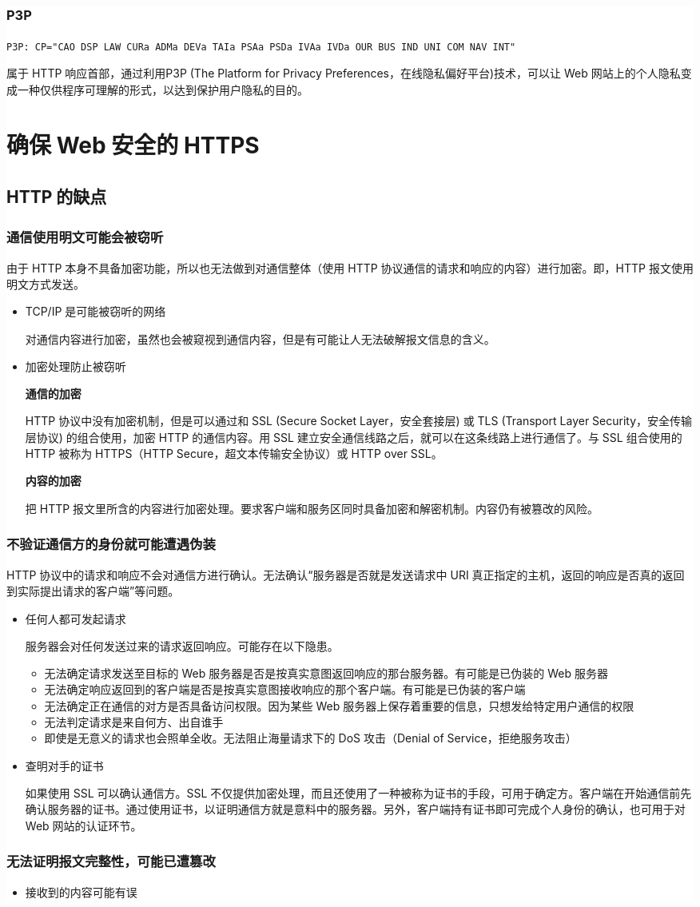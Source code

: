 ### P3P

```
P3P: CP="CAO DSP LAW CURa ADMa DEVa TAIa PSAa PSDa IVAa IVDa OUR BUS IND UNI COM NAV INT"
```

属于 HTTP 响应首部，通过利用P3P (The Platform for Privacy Preferences，在线隐私偏好平台)技术，可以让 Web 网站上的个人隐私变成一种仅供程序可理解的形式，以达到保护用户隐私的目的。

# 确保 Web 安全的 HTTPS

## HTTP 的缺点

### 通信使用明文可能会被窃听

由于 HTTP 本身不具备加密功能，所以也无法做到对通信整体（使用 HTTP 协议通信的请求和响应的内容）进行加密。即，HTTP 报文使用明文方式发送。

- TCP/IP 是可能被窃听的网络

  对通信内容进行加密，虽然也会被窥视到通信内容，但是有可能让人无法破解报文信息的含义。

- 加密处理防止被窃听

  **通信的加密**

  HTTP 协议中没有加密机制，但是可以通过和 SSL (Secure Socket Layer，安全套接层) 或 TLS (Transport Layer Security，安全传输层协议) 的组合使用，加密 HTTP 的通信内容。用 SSL 建立安全通信线路之后，就可以在这条线路上进行通信了。与 SSL 组合使用的 HTTP 被称为 HTTPS（HTTP Secure，超文本传输安全协议）或 HTTP over SSL。

  **内容的加密**

  把 HTTP 报文里所含的内容进行加密处理。要求客户端和服务区同时具备加密和解密机制。内容仍有被篡改的风险。

### 不验证通信方的身份就可能遭遇伪装

HTTP 协议中的请求和响应不会对通信方进行确认。无法确认“服务器是否就是发送请求中 URI 真正指定的主机，返回的响应是否真的返回到实际提出请求的客户端”等问题。

- 任何人都可发起请求

  服务器会对任何发送过来的请求返回响应。可能存在以下隐患。

  - 无法确定请求发送至目标的 Web 服务器是否是按真实意图返回响应的那台服务器。有可能是已伪装的 Web 服务器
  - 无法确定响应返回到的客户端是否是按真实意图接收响应的那个客户端。有可能是已伪装的客户端
  - 无法确定正在通信的对方是否具备访问权限。因为某些 Web 服务器上保存着重要的信息，只想发给特定用户通信的权限
  - 无法判定请求是来自何方、出自谁手
  - 即使是无意义的请求也会照单全收。无法阻止海量请求下的 DoS 攻击（Denial of Service，拒绝服务攻击）

- 查明对手的证书

  如果使用 SSL 可以确认通信方。SSL 不仅提供加密处理，而且还使用了一种被称为证书的手段，可用于确定方。客户端在开始通信前先确认服务器的证书。通过使用证书，以证明通信方就是意料中的服务器。另外，客户端持有证书即可完成个人身份的确认，也可用于对 Web 网站的认证环节。

### 无法证明报文完整性，可能已遭篡改

- 接收到的内容可能有误
